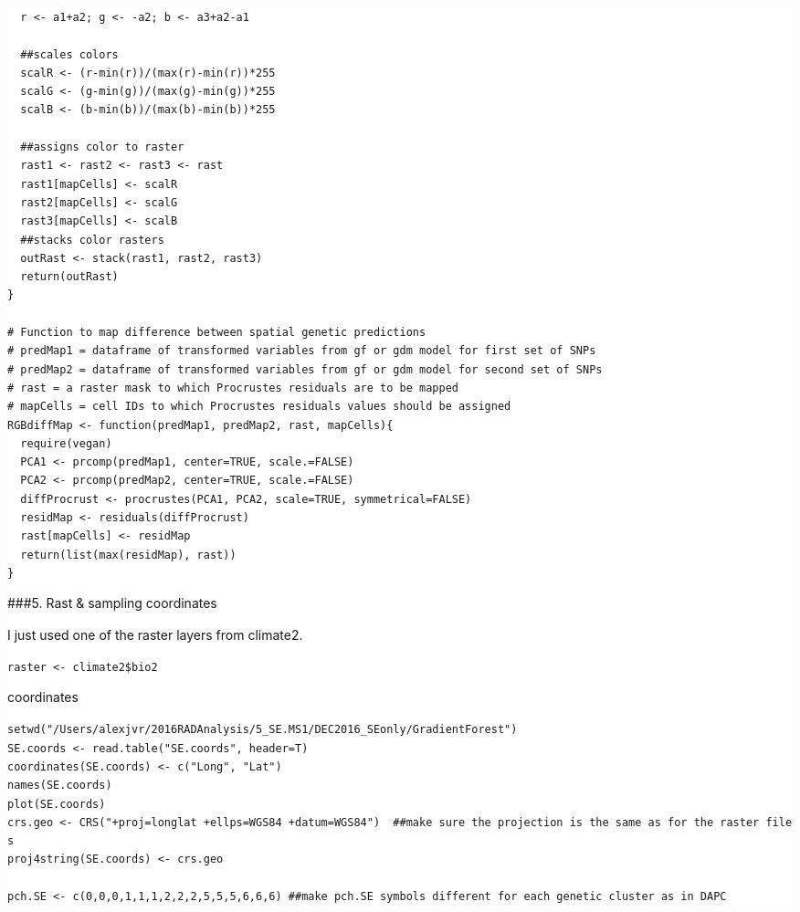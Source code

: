 ```
  r <- a1+a2; g <- -a2; b <- a3+a2-a1
  
  ##scales colors
  scalR <- (r-min(r))/(max(r)-min(r))*255
  scalG <- (g-min(g))/(max(g)-min(g))*255
  scalB <- (b-min(b))/(max(b)-min(b))*255
  
  ##assigns color to raster
  rast1 <- rast2 <- rast3 <- rast
  rast1[mapCells] <- scalR
  rast2[mapCells] <- scalG
  rast3[mapCells] <- scalB
  ##stacks color rasters
  outRast <- stack(rast1, rast2, rast3)
  return(outRast)
}

# Function to map difference between spatial genetic predictions
# predMap1 = dataframe of transformed variables from gf or gdm model for first set of SNPs
# predMap2 = dataframe of transformed variables from gf or gdm model for second set of SNPs
# rast = a raster mask to which Procrustes residuals are to be mapped
# mapCells = cell IDs to which Procrustes residuals values should be assigned
RGBdiffMap <- function(predMap1, predMap2, rast, mapCells){
  require(vegan)
  PCA1 <- prcomp(predMap1, center=TRUE, scale.=FALSE)
  PCA2 <- prcomp(predMap2, center=TRUE, scale.=FALSE)
  diffProcrust <- procrustes(PCA1, PCA2, scale=TRUE, symmetrical=FALSE)
  residMap <- residuals(diffProcrust)
  rast[mapCells] <- residMap
  return(list(max(residMap), rast))
}
```

###5. Rast & sampling coordinates

I just used one of the raster layers from climate2. 

```
raster <- climate2$bio2
```

coordinates
```
setwd("/Users/alexjvr/2016RADAnalysis/5_SE.MS1/DEC2016_SEonly/GradientForest")
SE.coords <- read.table("SE.coords", header=T)
coordinates(SE.coords) <- c("Long", "Lat")
names(SE.coords)
plot(SE.coords)
crs.geo <- CRS("+proj=longlat +ellps=WGS84 +datum=WGS84")  ##make sure the projection is the same as for the raster files
proj4string(SE.coords) <- crs.geo

pch.SE <- c(0,0,0,1,1,1,2,2,2,5,5,5,6,6,6) ##make pch.SE symbols different for each genetic cluster as in DAPC
```
